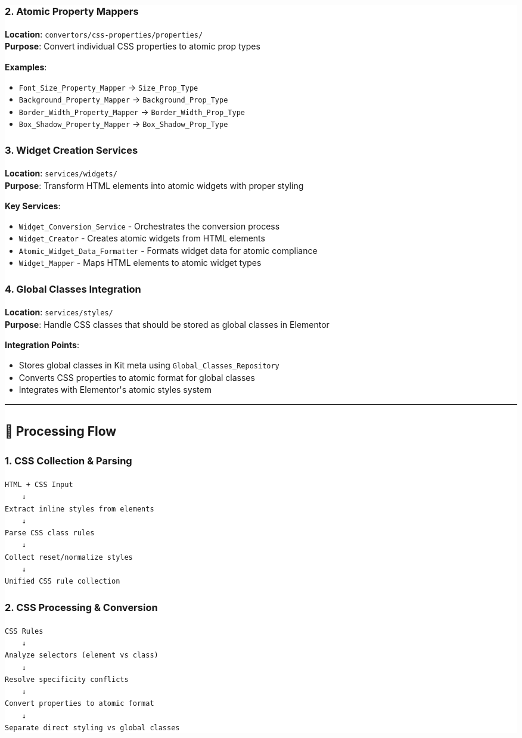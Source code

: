 ### **2. Atomic Property Mappers**
**Location**: `convertors/css-properties/properties/`  
**Purpose**: Convert individual CSS properties to atomic prop types

**Examples**:
- `Font_Size_Property_Mapper` → `Size_Prop_Type`
- `Background_Property_Mapper` → `Background_Prop_Type`
- `Border_Width_Property_Mapper` → `Border_Width_Prop_Type`
- `Box_Shadow_Property_Mapper` → `Box_Shadow_Prop_Type`

### **3. Widget Creation Services**
**Location**: `services/widgets/`  
**Purpose**: Transform HTML elements into atomic widgets with proper styling

**Key Services**:
- `Widget_Conversion_Service` - Orchestrates the conversion process
- `Widget_Creator` - Creates atomic widgets from HTML elements
- `Atomic_Widget_Data_Formatter` - Formats widget data for atomic compliance
- `Widget_Mapper` - Maps HTML elements to atomic widget types

### **4. Global Classes Integration**
**Location**: `services/styles/`  
**Purpose**: Handle CSS classes that should be stored as global classes in Elementor

**Integration Points**:
- Stores global classes in Kit meta using `Global_Classes_Repository`
- Converts CSS properties to atomic format for global classes
- Integrates with Elementor's atomic styles system

---

## 🔄 **Processing Flow**

### **1. CSS Collection & Parsing**
```
HTML + CSS Input
    ↓
Extract inline styles from elements
    ↓
Parse CSS class rules
    ↓
Collect reset/normalize styles
    ↓
Unified CSS rule collection
```

### **2. CSS Processing & Conversion**
```
CSS Rules
    ↓
Analyze selectors (element vs class)
    ↓
Resolve specificity conflicts
    ↓
Convert properties to atomic format
    ↓
Separate direct styling vs global classes
```
